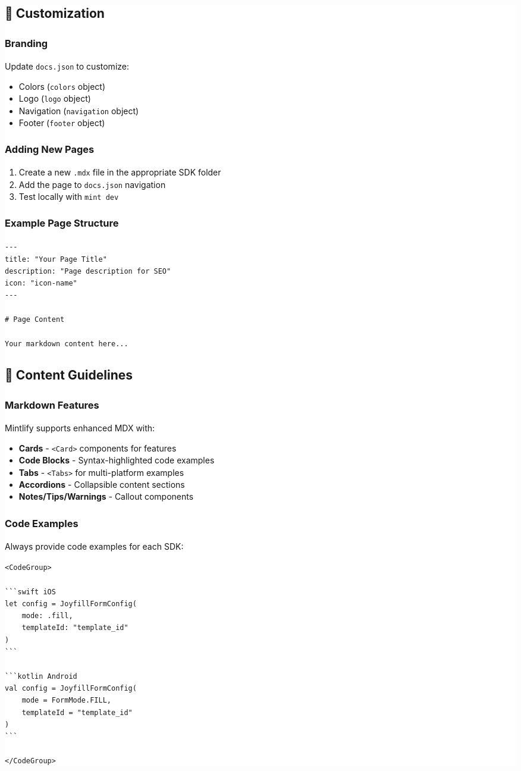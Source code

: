 ## 🎨 Customization

### Branding

Update `docs.json` to customize:
- Colors (`colors` object)
- Logo (`logo` object)
- Navigation (`navigation` object)
- Footer (`footer` object)

### Adding New Pages

1. Create a new `.mdx` file in the appropriate SDK folder
2. Add the page to `docs.json` navigation
3. Test locally with `mint dev`

### Example Page Structure

```mdx
---
title: "Your Page Title"
description: "Page description for SEO"
icon: "icon-name"
---

# Page Content

Your markdown content here...
```

## 📝 Content Guidelines

### Markdown Features

Mintlify supports enhanced MDX with:
- **Cards** - `<Card>` components for features
- **Code Blocks** - Syntax-highlighted code examples
- **Tabs** - `<Tabs>` for multi-platform examples
- **Accordions** - Collapsible content sections
- **Notes/Tips/Warnings** - Callout components

### Code Examples

Always provide code examples for each SDK:

````mdx
<CodeGroup>

```swift iOS
let config = JoyfillFormConfig(
    mode: .fill,
    templateId: "template_id"
)
```

```kotlin Android
val config = JoyfillFormConfig(
    mode = FormMode.FILL,
    templateId = "template_id"
)
```

</CodeGroup>
````
